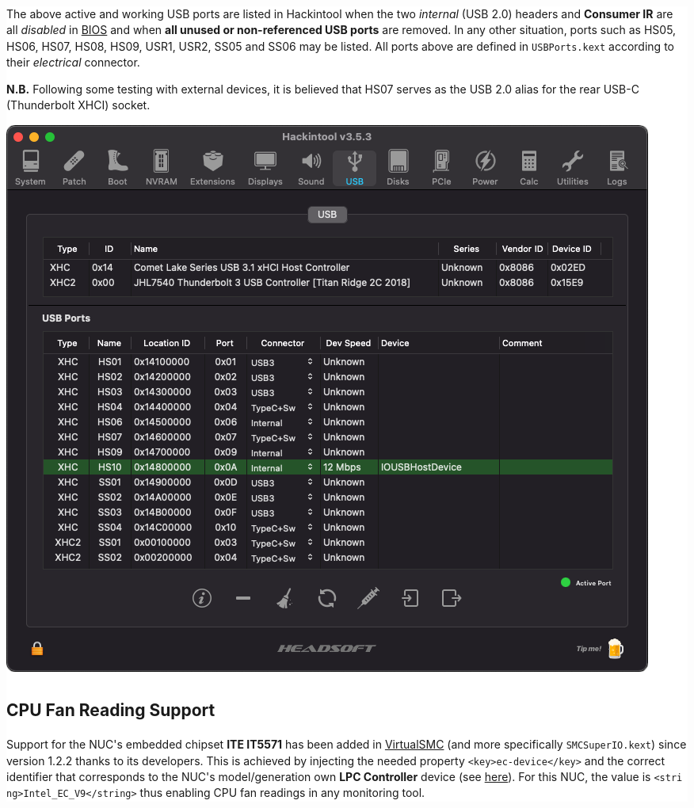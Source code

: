 
The above active and working USB ports are listed in Hackintool when the two *internal* (USB 2.0) headers and **Consumer IR** are all _disabled_ in [BIOS](BIOS/) and when **all unused or non-referenced USB ports** are removed. In any other situation, ports such as HS05, HS06, HS07, HS08, HS09, USR1, USR2, SS05 and SS06 may be listed. All ports above are defined in `USBPorts.kext` according to their _electrical_ connector.

**N.B.** Following some testing with external devices, it is believed that HS07 serves as the USB 2.0 alias for the rear USB-C (Thunderbolt XHCI) socket.

![USBPorts.png](Various/USBPorts.png)

## CPU Fan Reading Support

Support for the NUC's embedded chipset **ITE IT5571** has been added in [VirtualSMC](https://github.com/acidanthera/VirtualSMC/releases) (and more specifically `SMCSuperIO.kext`) since version 1.2.2 thanks to its developers. This is achieved by injecting the needed property `<key>ec-device</key>` and the correct identifier that corresponds to the NUC's model/generation own **LPC Controller** device (see [here](https://github.com/acidanthera/VirtualSMC/blob/master/Docs/EmbeddedControllers.md)). For this NUC, the value is `<string>Intel_EC_V9</string>` thus enabling CPU fan readings in any monitoring tool.
